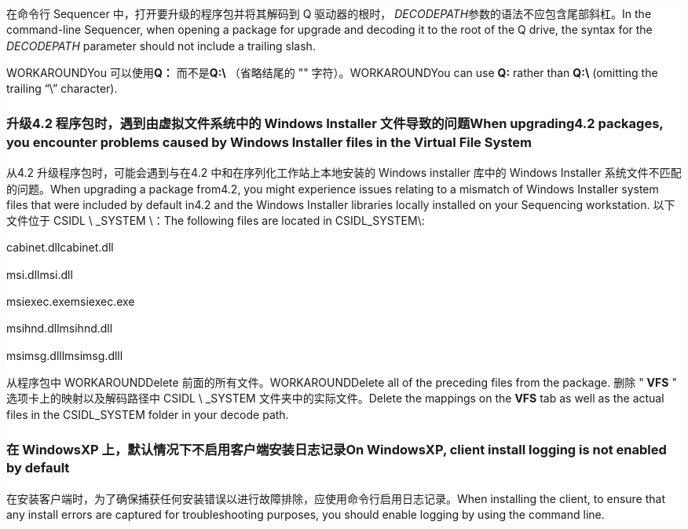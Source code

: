 <span data-ttu-id="e14d3-188">在命令行 Sequencer 中，打开要升级的程序包并将其解码到 Q 驱动器的根时， *DECODEPATH*参数的语法不应包含尾部斜杠。</span><span class="sxs-lookup"><span data-stu-id="e14d3-188">In the command-line Sequencer, when opening a package for upgrade and decoding it to the root of the Q drive, the syntax for the *DECODEPATH* parameter should not include a trailing slash.</span></span>

<span data-ttu-id="e14d3-189">WORKAROUNDYou 可以使用**Q：** 而不是**Q:\\** （省略结尾的 "\" 字符）。</span><span class="sxs-lookup"><span data-stu-id="e14d3-189">WORKAROUNDYou can use **Q:** rather than **Q:\\** (omitting the trailing “\\” character).</span></span>

### <a href="" id="when-upgrading-4-2-packages--you-encounter-problems-caused-by-windows-installer-files-in-the-virtual-file-system-"></a><span data-ttu-id="e14d3-190">升级4.2 程序包时，遇到由虚拟文件系统中的 Windows Installer 文件导致的问题</span><span class="sxs-lookup"><span data-stu-id="e14d3-190">When upgrading4.2 packages, you encounter problems caused by Windows Installer files in the Virtual File System</span></span>

<span data-ttu-id="e14d3-191">从4.2 升级程序包时，可能会遇到与在4.2 中和在序列化工作站上本地安装的 Windows installer 库中的 Windows Installer 系统文件不匹配的问题。</span><span class="sxs-lookup"><span data-stu-id="e14d3-191">When upgrading a package from4.2, you might experience issues relating to a mismatch of Windows Installer system files that were included by default in4.2 and the Windows Installer libraries locally installed on your Sequencing workstation.</span></span> <span data-ttu-id="e14d3-192">以下文件位于 CSIDL \ _SYSTEM \：</span><span class="sxs-lookup"><span data-stu-id="e14d3-192">The following files are located in CSIDL\_SYSTEM\\:</span></span>

<span data-ttu-id="e14d3-193">cabinet.dll</span><span class="sxs-lookup"><span data-stu-id="e14d3-193">cabinet.dll</span></span>

<span data-ttu-id="e14d3-194">msi.dll</span><span class="sxs-lookup"><span data-stu-id="e14d3-194">msi.dll</span></span>

<span data-ttu-id="e14d3-195">msiexec.exe</span><span class="sxs-lookup"><span data-stu-id="e14d3-195">msiexec.exe</span></span>

<span data-ttu-id="e14d3-196">msihnd.dll</span><span class="sxs-lookup"><span data-stu-id="e14d3-196">msihnd.dll</span></span>

<span data-ttu-id="e14d3-197">msimsg.dlll</span><span class="sxs-lookup"><span data-stu-id="e14d3-197">msimsg.dlll</span></span>

<span data-ttu-id="e14d3-198">从程序包中 WORKAROUNDDelete 前面的所有文件。</span><span class="sxs-lookup"><span data-stu-id="e14d3-198">WORKAROUNDDelete all of the preceding files from the package.</span></span> <span data-ttu-id="e14d3-199">删除 " **VFS** " 选项卡上的映射以及解码路径中 CSIDL \ _SYSTEM 文件夹中的实际文件。</span><span class="sxs-lookup"><span data-stu-id="e14d3-199">Delete the mappings on the **VFS** tab as well as the actual files in the CSIDL\_SYSTEM folder in your decode path.</span></span>

### <a href="" id="on-windows-xp--client-install-logging-is-not-enabled-by-default-"></a><span data-ttu-id="e14d3-200">在 WindowsXP 上，默认情况下不启用客户端安装日志记录</span><span class="sxs-lookup"><span data-stu-id="e14d3-200">On WindowsXP, client install logging is not enabled by default</span></span>

<span data-ttu-id="e14d3-201">在安装客户端时，为了确保捕获任何安装错误以进行故障排除，应使用命令行启用日志记录。</span><span class="sxs-lookup"><span data-stu-id="e14d3-201">When installing the client, to ensure that any install errors are captured for troubleshooting purposes, you should enable logging by using the command line.</span></span>
